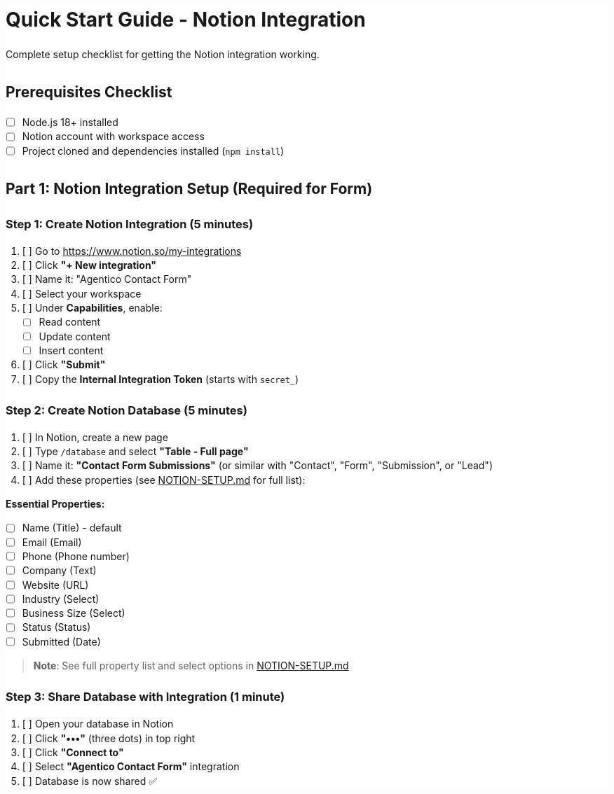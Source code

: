 # Quick Start Guide - Notion Integration

Complete setup checklist for getting the Notion integration working.

## Prerequisites Checklist

- [ ] Node.js 18+ installed
- [ ] Notion account with workspace access
- [ ] Project cloned and dependencies installed (`npm install`)

## Part 1: Notion Integration Setup (Required for Form)

### Step 1: Create Notion Integration (5 minutes)

1. [ ] Go to https://www.notion.so/my-integrations
2. [ ] Click **"+ New integration"**
3. [ ] Name it: "Agentico Contact Form"
4. [ ] Select your workspace
5. [ ] Under **Capabilities**, enable:
   - [ ] Read content
   - [ ] Update content
   - [ ] Insert content
6. [ ] Click **"Submit"**
7. [ ] Copy the **Internal Integration Token** (starts with `secret_`)

### Step 2: Create Notion Database (5 minutes)

1. [ ] In Notion, create a new page
2. [ ] Type `/database` and select **"Table - Full page"**
3. [ ] Name it: **"Contact Form Submissions"** (or similar with "Contact", "Form", "Submission", or "Lead")
4. [ ] Add these properties (see [NOTION-SETUP.md](../NOTION-SETUP.md) for full list):

**Essential Properties:**
- [ ] Name (Title) - default
- [ ] Email (Email)
- [ ] Phone (Phone number)
- [ ] Company (Text)
- [ ] Website (URL)
- [ ] Industry (Select)
- [ ] Business Size (Select)
- [ ] Status (Status)
- [ ] Submitted (Date)

> **Note**: See full property list and select options in [NOTION-SETUP.md](../NOTION-SETUP.md)

### Step 3: Share Database with Integration (1 minute)

1. [ ] Open your database in Notion
2. [ ] Click **"•••"** (three dots) in top right
3. [ ] Click **"Connect to"**
4. [ ] Select **"Agentico Contact Form"** integration
5. [ ] Database is now shared ✅
